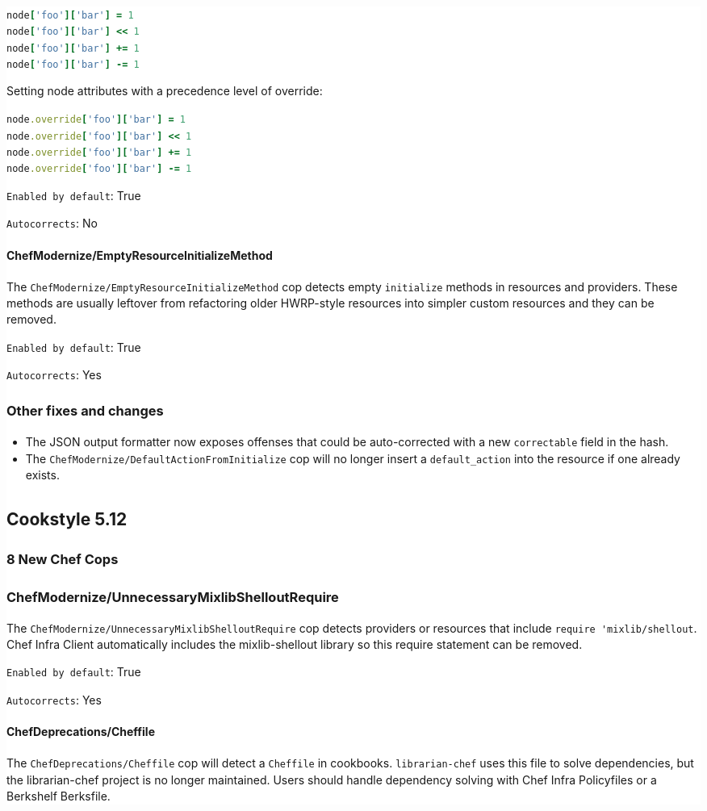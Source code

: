 ```ruby
node['foo']['bar'] = 1
node['foo']['bar'] << 1
node['foo']['bar'] += 1
node['foo']['bar'] -= 1
```

Setting node attributes with a precedence level of override:

```ruby
node.override['foo']['bar'] = 1
node.override['foo']['bar'] << 1
node.override['foo']['bar'] += 1
node.override['foo']['bar'] -= 1
```

`Enabled by default`: True

`Autocorrects`: No

#### ChefModernize/EmptyResourceInitializeMethod

The `ChefModernize/EmptyResourceInitializeMethod` cop detects empty `initialize` methods in resources and providers. These methods are usually leftover from refactoring older HWRP-style resources into simpler custom resources and they can be removed.

`Enabled by default`: True

`Autocorrects`: Yes

### Other fixes and changes

- The JSON output formatter now exposes offenses that could be auto-corrected with a new `correctable` field in the hash.
- The `ChefModernize/DefaultActionFromInitialize` cop will no longer insert a `default_action` into the resource if one already exists.

## Cookstyle 5.12

### 8 New Chef Cops

### ChefModernize/UnnecessaryMixlibShelloutRequire

The `ChefModernize/UnnecessaryMixlibShelloutRequire` cop detects providers or resources that include `require 'mixlib/shellout`. Chef Infra Client automatically includes the mixlib-shellout library so this require statement can be removed.

`Enabled by default`: True

`Autocorrects`: Yes

#### ChefDeprecations/Cheffile

The `ChefDeprecations/Cheffile` cop will detect a `Cheffile` in cookbooks. `librarian-chef` uses this file to solve dependencies, but the librarian-chef project is no longer maintained. Users should handle dependency solving with Chef Infra Policyfiles or a Berkshelf Berksfile.
